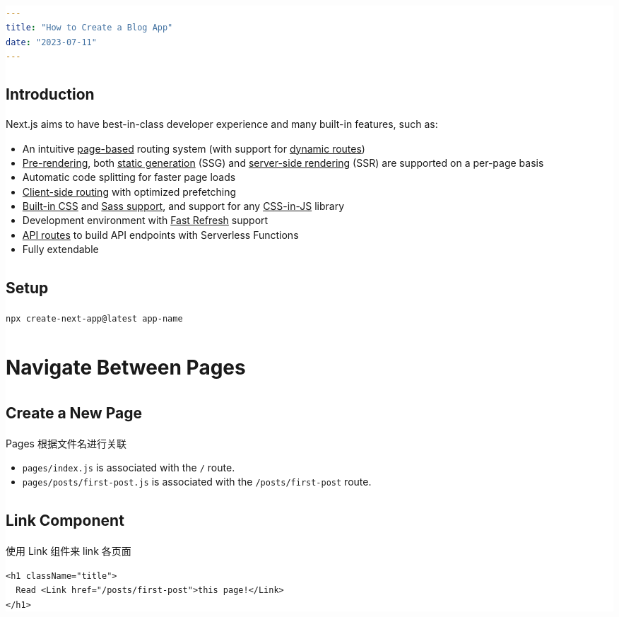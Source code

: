 ```yaml
---
title: "How to Create a Blog App"
date: "2023-07-11"
---
```


## Introduction

Next.js aims to have best-in-class developer experience and many built-in features, such as:

- An intuitive [page-based](https://nextjs.org/docs/basic-features/pages) routing system (with support for [dynamic routes](https://nextjs.org/docs/routing/dynamic-routes))
- [Pre-rendering](https://nextjs.org/docs/basic-features/pages#pre-rendering), both [static generation](https://nextjs.org/docs/basic-features/pages#static-generation-recommended) (SSG) and [server-side rendering](https://nextjs.org/docs/basic-features/pages#server-side-rendering) (SSR) are supported on a per-page basis
- Automatic code splitting for faster page loads
- [Client-side routing](https://nextjs.org/docs/routing/introduction#linking-between-pages) with optimized prefetching
- [Built-in CSS](https://nextjs.org/docs/basic-features/built-in-css-support) and [Sass support](https://nextjs.org/docs/basic-features/built-in-css-support#sass-support), and support for any [CSS-in-JS](https://nextjs.org/docs/basic-features/built-in-css-support#css-in-js) library
- Development environment with [Fast Refresh](https://nextjs.org/docs/basic-features/fast-refresh) support
- [API routes](https://nextjs.org/docs/api-routes/introduction) to build API endpoints with Serverless Functions
- Fully extendable

## Setup

```tsx
npx create-next-app@latest app-name
```

# Navigate Between Pages

## Create a New Page

Pages 根据文件名进行关联

- `pages/index.js` is associated with the `/` route.
- `pages/posts/first-post.js` is associated with the `/posts/first-post` route.

## Link Component

使用 Link 组件来 link 各页面

```tsx
<h1 className="title">
  Read <Link href="/posts/first-post">this page!</Link>
</h1>
```
